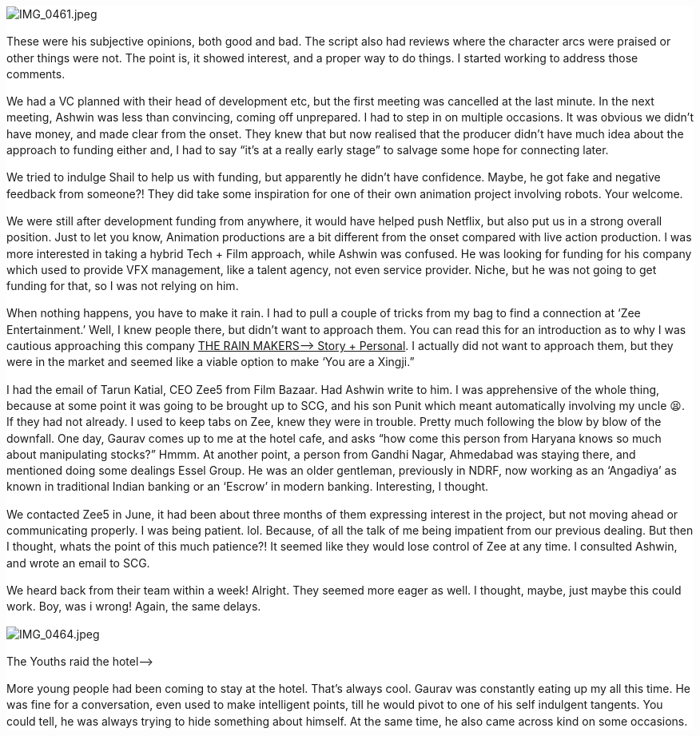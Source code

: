 ![IMG_0461.jpeg](How%20not%20to%20startup%20Bollywood%20Edition%20Part%203%E2%80%94%20Perso%2067401a9209224b05a1c1b3888f63ce4d/IMG_0461.jpeg)

These were his subjective opinions, both good and bad. The script also had reviews where the character arcs were praised or other things were not. The point is, it showed interest, and a proper way to do things. I started working to address those comments.

 

We had a VC planned with their head of development etc, but the first meeting was cancelled at the last minute. In the next meeting, Ashwin was less than convincing, coming off unprepared. I had to step in on multiple occasions. It was obvious we didn’t have money, and made clear from the onset. They knew that but now realised that the producer didn’t have much idea about the approach to funding either and, I had to say “it’s at a really early stage” to salvage some hope for connecting later. 

We tried to indulge Shail to help us with funding, but apparently he didn’t have confidence. Maybe, he got fake and negative feedback from someone?! They did take some inspiration for one of their own animation project involving robots. Your welcome.

We were still after development funding from anywhere, it would have helped push Netflix, but also put us in a strong overall position. Just to let you know, Animation productions are a bit different from the onset compared with live action production. I was more interested in taking a hybrid Tech + Film approach, while Ashwin was confused. He was looking for funding for his company which used to provide VFX management, like a talent agency, not even service provider. Niche, but he was not going to get funding for that, so I was not relying on him. 

When nothing happens, you have to make it rain. I had to pull a couple of tricks from my bag to find a connection at ‘Zee Entertainment.’ Well, I knew people there, but didn’t want to approach them. You can read this for an introduction as to why I was cautious approaching this company [THE RAIN MAKERS—> Story + Personal](THE%20RAIN%20MAKERS%E2%80%94%20Story%20+%20Personal%20548a2785251144b3bf7cdb792eb7d0bf.md). I actually did not want to approach them, but they were in the market and seemed like a viable option to make ‘You are a Xingji.”

I had the email of Tarun Katial, CEO Zee5 from Film Bazaar. Had Ashwin write to him. I was apprehensive of the whole thing, because at some point it was going to be brought up to SCG, and his son Punit which meant automatically involving my uncle 😫. If they had not already. I used to keep tabs on Zee, knew they were in trouble. Pretty much following the blow by blow of the downfall. One day, Gaurav comes up to me at the hotel cafe, and asks “how come this person from Haryana knows so much about manipulating stocks?” Hmmm. At another point, a person from Gandhi Nagar, Ahmedabad was staying there, and mentioned doing some dealings Essel Group. He was an older gentleman, previously in NDRF, now working as an ‘Angadiya’ as known in traditional Indian banking or an ‘Escrow’ in modern banking. Interesting, I thought. 

We contacted Zee5 in June, it had been about three months of them expressing interest in the project, but not moving ahead or communicating properly. I was being patient. lol. Because, of all the talk of me being impatient from our previous dealing. But then I thought, whats the point of this much patience?! It seemed like they would lose control of Zee at any time. I consulted Ashwin, and wrote an email to SCG.

We heard back from their team within a week! Alright. They seemed more eager as well. I thought, maybe, just maybe this could work. Boy, was i wrong! Again, the same delays.

![IMG_0464.jpeg](How%20not%20to%20startup%20Bollywood%20Edition%20Part%203%E2%80%94%20Perso%2067401a9209224b05a1c1b3888f63ce4d/IMG_0464.jpeg)

The Youths raid the hotel—>

More young people had been coming to stay at the hotel. That’s always cool. Gaurav was constantly eating up my all this time. He was fine for a conversation, even used to make intelligent points, till he would pivot to one of his self indulgent tangents. You could tell, he was always trying to hide something about himself. At the same time, he also came across kind on some occasions.
